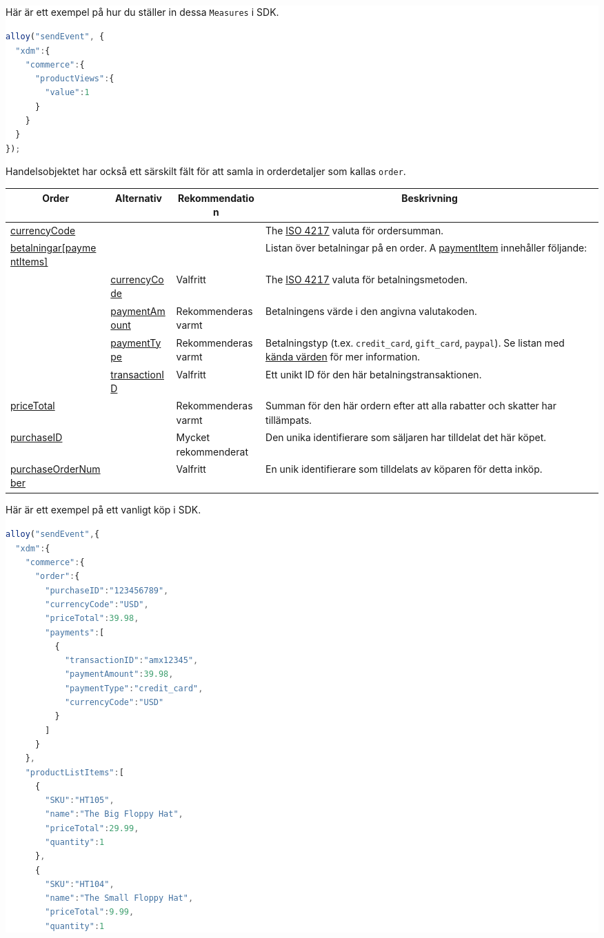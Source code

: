 Här är ett exempel på hur du ställer in dessa `Measures` i SDK.

```javascript
alloy("sendEvent", {
  "xdm":{
    "commerce":{
      "productViews":{
        "value":1
      }
    }
  }
});
```

Handelsobjektet har också ett särskilt fält för att samla in orderdetaljer som kallas `order`.

| **Order** | **Alternativ** | **Rekommendation** | **Beskrivning** |
|---|---|---|---|
| [currencyCode](https://github.com/adobe/xdm/blob/1c22180490558e3c13352fe3e0540cb7e93c69ca/docs/reference/data/order.schema.md#xdmcurrencycode) |  |  | The [ISO 4217](https://en.wikipedia.org/wiki/ISO_4217) valuta för ordersumman. |
| [betalningar[paymentItems]](https://github.com/adobe/xdm/blob/1c22180490558e3c13352fe3e0540cb7e93c69ca/docs/reference/data/order.schema.md#xdmpayments) |  |  | Listan över betalningar på en order. A [paymentItem](https://github.com/adobe/xdm/blob/1c22180490558e3c13352fe3e0540cb7e93c69ca/docs/reference/data/paymentitem.schema.md#payment-item-schema) innehåller följande: |
|  | [currencyCode](https://github.com/adobe/xdm/blob/1c22180490558e3c13352fe3e0540cb7e93c69ca/docs/reference/data/order.schema.md#xdmcurrencycode) | Valfritt | The [ISO 4217](https://en.wikipedia.org/wiki/ISO_4217) valuta för betalningsmetoden. |
|  | [paymentAmount](https://github.com/adobe/xdm/blob/1c22180490558e3c13352fe3e0540cb7e93c69ca/docs/reference/data/paymentitem.schema.md#xdmpaymentamount) | Rekommenderas varmt | Betalningens värde i den angivna valutakoden. |
|  | [paymentType](https://github.com/adobe/xdm/blob/1c22180490558e3c13352fe3e0540cb7e93c69ca/docs/reference/data/paymentitem.schema.md#xdmpaymenttype) | Rekommenderas varmt | Betalningstyp (t.ex. `credit_card`, `gift_card`, `paypal`). Se listan med [kända värden](https://github.com/adobe/xdm/blob/1c22180490558e3c13352fe3e0540cb7e93c69ca/docs/reference/data/paymentitem.schema.md#xdmpaymenttype-known-values) för mer information. |
|  | [transactionID](https://github.com/adobe/xdm/blob/1c22180490558e3c13352fe3e0540cb7e93c69ca/docs/reference/data/paymentitem.schema.md#xdmtransactionid) | Valfritt | Ett unikt ID för den här betalningstransaktionen. |
| [priceTotal](https://github.com/adobe/xdm/blob/1c22180490558e3c13352fe3e0540cb7e93c69ca/docs/reference/data/order.schema.md#xdmpricetotal) |  | Rekommenderas varmt | Summan för den här ordern efter att alla rabatter och skatter har tillämpats. |
| [purchaseID](https://github.com/adobe/xdm/blob/1c22180490558e3c13352fe3e0540cb7e93c69ca/docs/reference/data/order.schema.md#xdmpurchaseid) |  | Mycket rekommenderat | Den unika identifierare som säljaren har tilldelat det här köpet. |
| [purchaseOrderNumber](https://github.com/adobe/xdm/blob/1c22180490558e3c13352fe3e0540cb7e93c69ca/docs/reference/data/order.schema.md#xdmpurchaseordernumber) |  | Valfritt | En unik identifierare som tilldelats av köparen för detta inköp. |

Här är ett exempel på ett vanligt köp i SDK.

```javascript
alloy("sendEvent",{
  "xdm":{
    "commerce":{
      "order":{
        "purchaseID":"123456789",
        "currencyCode":"USD",
        "priceTotal":39.98,
        "payments":[
          {
            "transactionID":"amx12345",
            "paymentAmount":39.98,
            "paymentType":"credit_card",
            "currencyCode":"USD"
          }
        ]
      }
    },
    "productListItems":[
      {
        "SKU":"HT105",
        "name":"The Big Floppy Hat",
        "priceTotal":29.99,
        "quantity":1
      },
      {
        "SKU":"HT104",
        "name":"The Small Floppy Hat",
        "priceTotal":9.99,
        "quantity":1
```